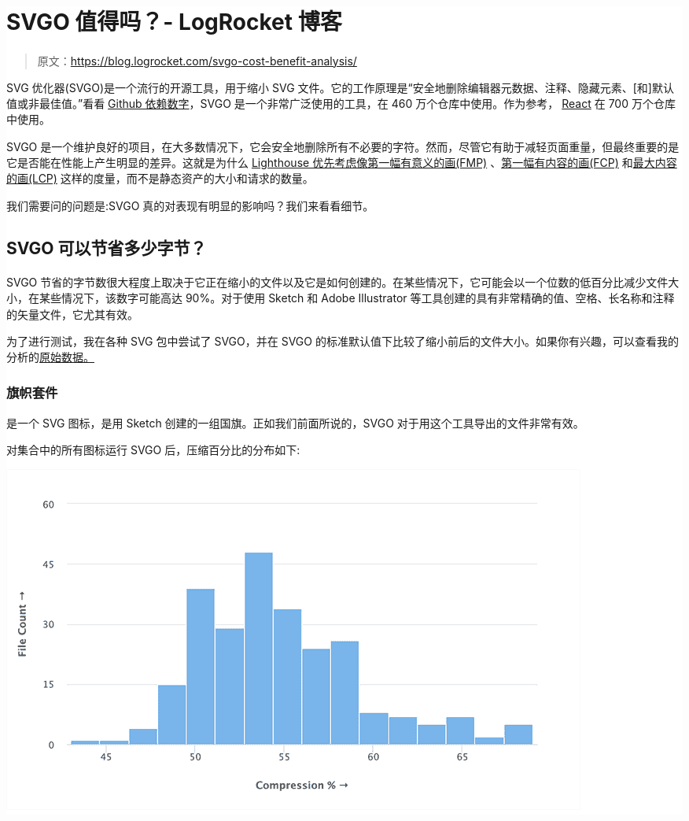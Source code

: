 # SVGO 值得吗？- LogRocket 博客

> 原文：<https://blog.logrocket.com/svgo-cost-benefit-analysis/>

SVG 优化器(SVGO)是一个流行的开源工具，用于缩小 SVG 文件。它的工作原理是“安全地删除编辑器元数据、注释、隐藏元素、[和]默认值或非最佳值。”看看 [Github 依赖数字](https://github.com/svg/svgo)，SVGO 是一个非常广泛使用的工具，在 460 万个仓库中使用。作为参考， [React](https://blog.logrocket.com/tag/react) 在 700 万个仓库中使用。

SVGO 是一个维护良好的项目，在大多数情况下，它会安全地删除所有不必要的字符。然而，尽管它有助于减轻页面重量，但最终重要的是它是否能在性能上产生明显的差异。这就是为什么 [Lighthouse 优先考虑像](https://web.dev/performance-scoring/)[第一幅有意义的画(FMP)](https://web.dev/first-meaningful-paint/) 、[第一幅有内容的画(FCP)](https://web.dev/first-contentful-paint/) 和[最大内容的画(LCP)](https://web.dev/lighthouse-largest-contentful-paint/) 这样的度量，而不是静态资产的大小和请求的数量。

我们需要问的问题是:SVGO 真的对表现有明显的影响吗？我们来看看细节。

## SVGO 可以节省多少字节？

SVGO 节省的字节数很大程度上取决于它正在缩小的文件以及它是如何创建的。在某些情况下，它可能会以一个位数的低百分比减少文件大小，在某些情况下，该数字可能高达 90%。对于使用 Sketch 和 Adobe Illustrator 等工具创建的具有非常精确的值、空格、长名称和注释的矢量文件，它尤其有效。

为了进行测试，我在各种 SVG 包中尝试了 SVGO，并在 SVGO 的标准默认值下比较了缩小前后的文件大小。如果你有兴趣，可以查看我的分析的[原始数据。](https://docs.google.com/spreadsheets/d/1doK9RY0K2EFnfzGjn1zPynt6RJwTN63IdlkO9OpbbuA/edit?usp=sharing)

### 旗帜套件

是一个 SVG 图标，是用 Sketch 创建的一组国旗。正如我们前面所说的，SVGO 对于用这个工具导出的文件非常有效。

对集合中的所有图标运行 SVGO 后，压缩百分比的分布如下:

![Distribution of compression percentages for Flagkit](img/dc605a6e86c79a8a01fe57a7a4195825.png)
